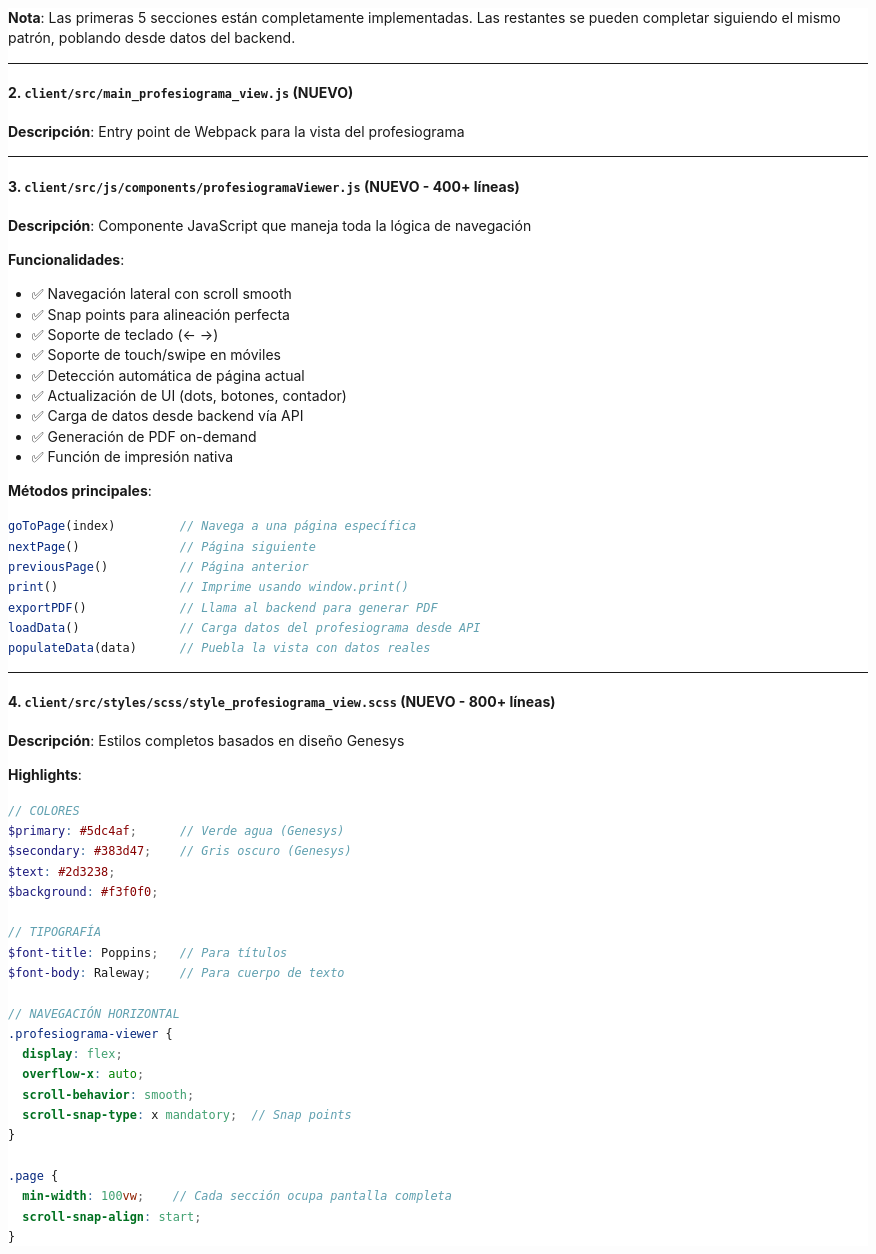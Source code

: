 **Nota**: Las primeras 5 secciones están completamente implementadas. Las restantes se pueden completar siguiendo el mismo patrón, poblando desde datos del backend.

---

#### 2. `client/src/main_profesiograma_view.js` (NUEVO)
**Descripción**: Entry point de Webpack para la vista del profesiograma

---

#### 3. `client/src/js/components/profesiogramaViewer.js` (NUEVO - 400+ líneas)
**Descripción**: Componente JavaScript que maneja toda la lógica de navegación

**Funcionalidades**:
- ✅ Navegación lateral con scroll smooth
- ✅ Snap points para alineación perfecta
- ✅ Soporte de teclado (← →)
- ✅ Soporte de touch/swipe en móviles
- ✅ Detección automática de página actual
- ✅ Actualización de UI (dots, botones, contador)
- ✅ Carga de datos desde backend vía API
- ✅ Generación de PDF on-demand
- ✅ Función de impresión nativa

**Métodos principales**:
```javascript
goToPage(index)         // Navega a una página específica
nextPage()              // Página siguiente
previousPage()          // Página anterior
print()                 // Imprime usando window.print()
exportPDF()             // Llama al backend para generar PDF
loadData()              // Carga datos del profesiograma desde API
populateData(data)      // Puebla la vista con datos reales
```

---

#### 4. `client/src/styles/scss/style_profesiograma_view.scss` (NUEVO - 800+ líneas)
**Descripción**: Estilos completos basados en diseño Genesys

**Highlights**:
```scss
// COLORES
$primary: #5dc4af;      // Verde agua (Genesys)
$secondary: #383d47;    // Gris oscuro (Genesys)
$text: #2d3238;
$background: #f3f0f0;

// TIPOGRAFÍA
$font-title: Poppins;   // Para títulos
$font-body: Raleway;    // Para cuerpo de texto

// NAVEGACIÓN HORIZONTAL
.profesiograma-viewer {
  display: flex;
  overflow-x: auto;
  scroll-behavior: smooth;
  scroll-snap-type: x mandatory;  // Snap points
}

.page {
  min-width: 100vw;    // Cada sección ocupa pantalla completa
  scroll-snap-align: start;
}
```